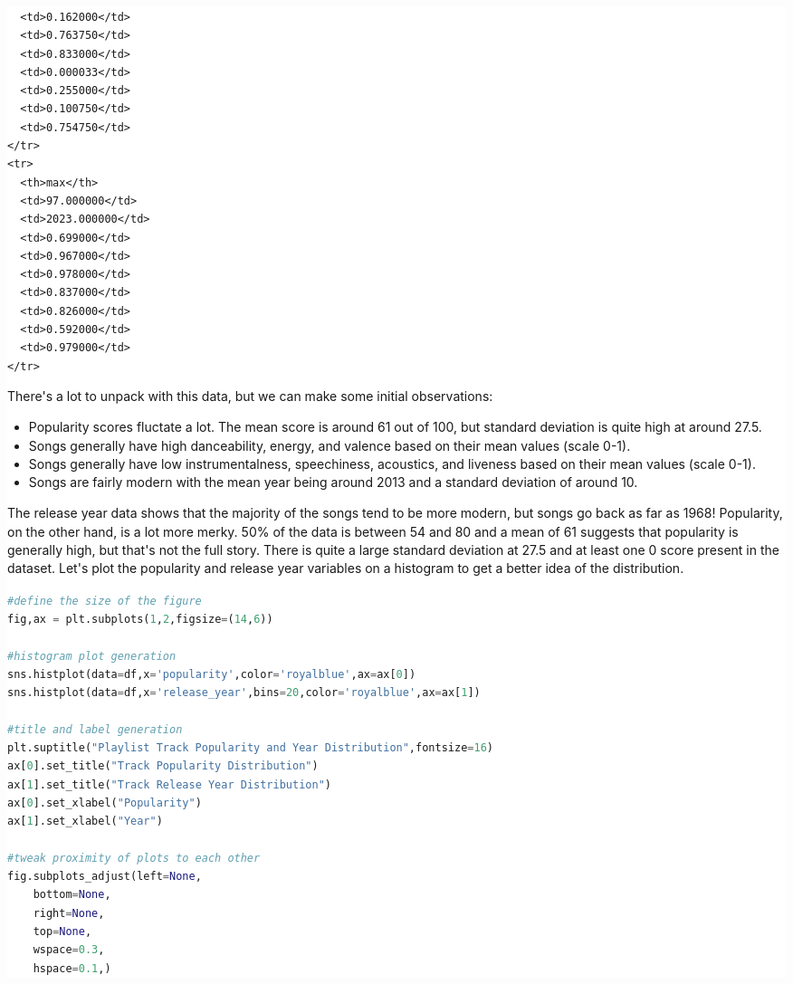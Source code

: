       <td>0.162000</td>
      <td>0.763750</td>
      <td>0.833000</td>
      <td>0.000033</td>
      <td>0.255000</td>
      <td>0.100750</td>
      <td>0.754750</td>
    </tr>
    <tr>
      <th>max</th>
      <td>97.000000</td>
      <td>2023.000000</td>
      <td>0.699000</td>
      <td>0.967000</td>
      <td>0.978000</td>
      <td>0.837000</td>
      <td>0.826000</td>
      <td>0.592000</td>
      <td>0.979000</td>
    </tr>
  </tbody>
</table>
</div>



There's a lot to unpack with this data, but we can make some initial observations:
- Popularity scores fluctate a lot. The mean score is around 61 out of 100, but standard deviation is quite high at around 27.5.
- Songs generally have high danceability, energy, and valence based on their mean values (scale 0-1).
- Songs generally have low instrumentalness, speechiness, acoustics, and liveness based on their mean values (scale 0-1).
- Songs are fairly modern with the mean year being around 2013 and a standard deviation of around 10.

The release year data shows that the majority of the songs tend to be more modern, but songs go back as far as 1968! Popularity, on the other hand, is a lot more merky. 50% of the data is between 54 and 80 and a mean of 61 suggests that popularity is generally high, but that's not the full story. There is quite a large standard deviation at 27.5 and at least one 0 score present in the dataset. Let's plot the popularity and release year variables on a histogram to get a better idea of the distribution.


```python
#define the size of the figure
fig,ax = plt.subplots(1,2,figsize=(14,6))

#histogram plot generation
sns.histplot(data=df,x='popularity',color='royalblue',ax=ax[0])
sns.histplot(data=df,x='release_year',bins=20,color='royalblue',ax=ax[1])

#title and label generation
plt.suptitle("Playlist Track Popularity and Year Distribution",fontsize=16)
ax[0].set_title("Track Popularity Distribution")
ax[1].set_title("Track Release Year Distribution")
ax[0].set_xlabel("Popularity")
ax[1].set_xlabel("Year")

#tweak proximity of plots to each other
fig.subplots_adjust(left=None,
    bottom=None,
    right=None,
    top=None,
    wspace=0.3,
    hspace=0.1,)
```